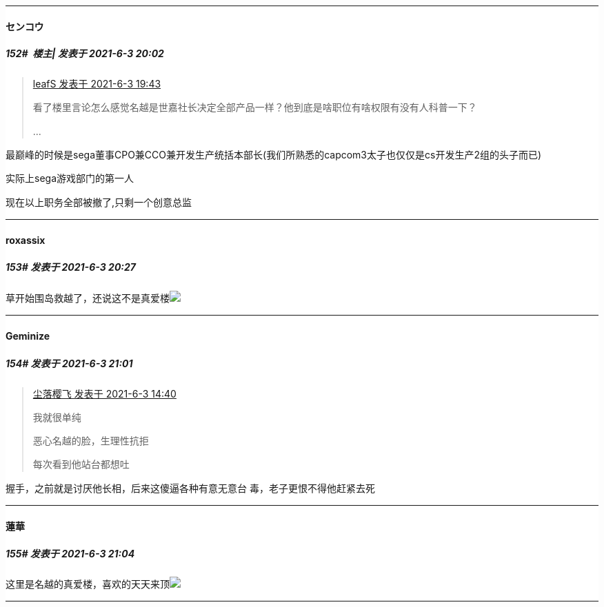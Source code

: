 
*****

####  センコウ  
##### 152#         楼主| 发表于 2021-6-3 20:02


<blockquote><a href="httphttps://bbs.saraba1st.com/2b/forum.php?mod=redirect&amp;goto=findpost&amp;pid=51464549&amp;ptid=2007708" target="_blank">leafS 发表于 2021-6-3 19:43</a>

看了楼里言论怎么感觉名越是世嘉社长决定全部产品一样？他到底是啥职位有啥权限有没有人科普一下？

 ...</blockquote>
最巅峰的时候是sega董事CPO兼CCO兼开发生产统括本部长(我们所熟悉的capcom3太子也仅仅是cs开发生产2组的头子而已)

实际上sega游戏部门的第一人


现在以上职务全部被撤了,只剩一个创意总监


*****

####  roxassix  
##### 153#       发表于 2021-6-3 20:27


草开始围岛救越了，还说这不是真爱楼<img src="https://static.saraba1st.com/image/smiley/face2017/067.png" referrerpolicy="no-referrer">


                                            

*****

####  Geminize  
##### 154#       发表于 2021-6-3 21:01


<blockquote><a href="httphttps://bbs.saraba1st.com/2b/forum.php?mod=redirect&amp;goto=findpost&amp;pid=51461329&amp;ptid=2007708" target="_blank">尘落樱飞 发表于 2021-6-3 14:40</a>

我就很单纯

恶心名越的脸，生理性抗拒

每次看到他站台都想吐</blockquote>
握手，之前就是讨厌他长相，后来这傻逼各种有意无意台 毒，老子更恨不得他赶紧去死


*****

####  蓮華  
##### 155#       发表于 2021-6-3 21:04


这里是名越的真爱楼，喜欢的天天来顶<img src="https://static.saraba1st.com/image/smiley/face2017/053.png" referrerpolicy="no-referrer">


*****
